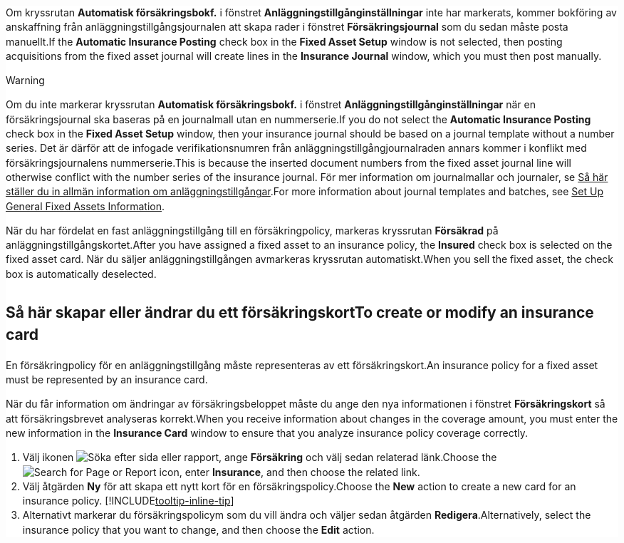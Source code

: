 <span data-ttu-id="0ea5f-110">Om kryssrutan **Automatisk försäkringsbokf.** i fönstret **Anläggningstillgånginställningar** inte har markerats, kommer bokföring av anskaffning från anläggningstillgångsjournalen att skapa rader i fönstret **Försäkringsjournal** som du sedan måste posta manuellt.</span><span class="sxs-lookup"><span data-stu-id="0ea5f-110">If the **Automatic Insurance Posting** check box in the **Fixed Asset Setup** window is not selected, then posting acquisitions from the fixed asset journal will create lines in the **Insurance Journal** window, which you must then post manually.</span></span>

> [!WARNING]  
>   <span data-ttu-id="0ea5f-111">Om du inte markerar kryssrutan **Automatisk försäkringsbokf.** i fönstret **Anläggningstillgånginställningar** när en försäkringsjournal ska baseras på en journalmall utan en nummerserie.</span><span class="sxs-lookup"><span data-stu-id="0ea5f-111">If you do not select the **Automatic Insurance Posting** check box in the **Fixed Asset Setup** window, then your insurance journal should be based on a journal template without a number series.</span></span> <span data-ttu-id="0ea5f-112">Det är därför att de infogade verifikationsnumren från anläggningstillgångjournalraden annars kommer i konflikt med försäkringsjournalens nummerserie.</span><span class="sxs-lookup"><span data-stu-id="0ea5f-112">This is because the inserted document numbers from the fixed asset journal line will otherwise conflict with the number series of the insurance journal.</span></span> <span data-ttu-id="0ea5f-113">För mer information om journalmallar och journaler, se [Så här ställer du in allmän information om anläggningstillgångar](fa-how-setup-general.md).</span><span class="sxs-lookup"><span data-stu-id="0ea5f-113">For more information about journal templates and batches, see [Set Up General Fixed Assets Information](fa-how-setup-general.md).</span></span>

<span data-ttu-id="0ea5f-114">När du har fördelat en fast anläggningstillgång till en försäkringpolicy, markeras kryssrutan **Försäkrad** på anläggningstillgångskortet.</span><span class="sxs-lookup"><span data-stu-id="0ea5f-114">After you have assigned a fixed asset to an insurance policy, the **Insured** check box is selected on the fixed asset card.</span></span> <span data-ttu-id="0ea5f-115">När du säljer anläggningstillgången avmarkeras kryssrutan automatiskt.</span><span class="sxs-lookup"><span data-stu-id="0ea5f-115">When you sell the fixed asset, the check box is automatically deselected.</span></span>

## <a name="to-create-or-modify-an-insurance-card"></a><span data-ttu-id="0ea5f-116">Så här skapar eller ändrar du ett försäkringskort</span><span class="sxs-lookup"><span data-stu-id="0ea5f-116">To create or modify an insurance card</span></span>
<span data-ttu-id="0ea5f-117">En försäkringpolicy för en anläggningstillgång måste representeras av ett försäkringskort.</span><span class="sxs-lookup"><span data-stu-id="0ea5f-117">An insurance policy for a fixed asset must be represented by an insurance card.</span></span>

<span data-ttu-id="0ea5f-118">När du får information om ändringar av försäkringsbeloppet måste du ange den nya informationen i fönstret **Försäkringskort** så att försäkringsbrevet analyseras korrekt.</span><span class="sxs-lookup"><span data-stu-id="0ea5f-118">When you receive information about changes in the coverage amount, you must enter the new information in the **Insurance Card** window to ensure that you analyze insurance policy coverage correctly.</span></span>  

1. <span data-ttu-id="0ea5f-119">Välj ikonen ![Söka efter sida eller rapport](media/ui-search/search_small.png "Ikonen Söka efter sida eller rapport"), ange **Försäkring** och välj sedan relaterad länk.</span><span class="sxs-lookup"><span data-stu-id="0ea5f-119">Choose the ![Search for Page or Report](media/ui-search/search_small.png "Search for Page or Report icon") icon, enter **Insurance**, and then choose the related link.</span></span>
2. <span data-ttu-id="0ea5f-120">Välj åtgärden **Ny** för att skapa ett nytt kort för en försäkringspolicy.</span><span class="sxs-lookup"><span data-stu-id="0ea5f-120">Choose the **New** action to create a new card for an insurance policy.</span></span> [!INCLUDE[tooltip-inline-tip](includes/tooltip-inline-tip_md.md)]
3. <span data-ttu-id="0ea5f-121">Alternativt markerar du försäkringspolicym som du vill ändra och väljer sedan åtgärden **Redigera**.</span><span class="sxs-lookup"><span data-stu-id="0ea5f-121">Alternatively, select the insurance policy that you want to change, and then choose the **Edit** action.</span></span>
